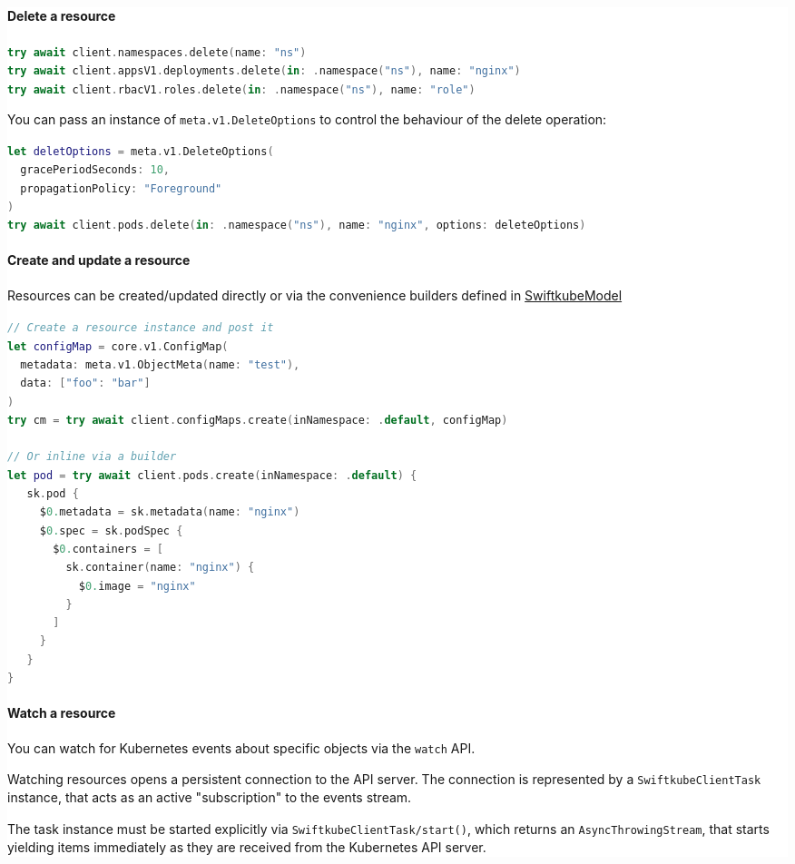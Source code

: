 #### Delete a resource

```swift
try await client.namespaces.delete(name: "ns")
try await client.appsV1.deployments.delete(in: .namespace("ns"), name: "nginx")
try await client.rbacV1.roles.delete(in: .namespace("ns"), name: "role")
```

You can pass an instance of `meta.v1.DeleteOptions` to control the behaviour of the delete operation:

```swift
let deletOptions = meta.v1.DeleteOptions(
  gracePeriodSeconds: 10,
  propagationPolicy: "Foreground"
)
try await client.pods.delete(in: .namespace("ns"), name: "nginx", options: deleteOptions)
```

#### Create and update a resource

Resources can be created/updated directly or via the convenience builders defined in [SwiftkubeModel](https://github.com/swiftkube/model)

```swift
// Create a resource instance and post it
let configMap = core.v1.ConfigMap(
  metadata: meta.v1.ObjectMeta(name: "test"),
  data: ["foo": "bar"]
)
try cm = try await client.configMaps.create(inNamespace: .default, configMap)

// Or inline via a builder
let pod = try await client.pods.create(inNamespace: .default) {
   sk.pod {
     $0.metadata = sk.metadata(name: "nginx")
     $0.spec = sk.podSpec {
       $0.containers = [
         sk.container(name: "nginx") {
           $0.image = "nginx"
         }
       ]
     }
   }
}
```

#### Watch a resource

You can watch for Kubernetes events about specific objects via the `watch` API.  

Watching resources opens a persistent connection to the API server. The connection is represented by a `SwiftkubeClientTask` 
instance, that acts as an active "subscription" to the events stream.

The task instance must be started explicitly via ``SwiftkubeClientTask/start()``, which returns an 
``AsyncThrowingStream``, that starts yielding items immediately as they are received from the Kubernetes API server.
